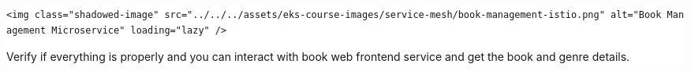     <img class="shadowed-image" src="../../../assets/eks-course-images/service-mesh/book-management-istio.png" alt="Book Management Microservice" loading="lazy" />
</p>

Verify if everything is properly and you can interact with book web frontend service and get the book and genre details.



[reyanshkharga/book-management:book-details]: https://hub.docker.com/r/reyanshkharga/book-management/tags
[reyanshkharga/book-management:book-genres]: https://hub.docker.com/r/reyanshkharga/book-management/tags
[reyanshkharga/book-management:book-web]: https://hub.docker.com/r/reyanshkharga/book-management/tags
[mongo:5.0.2]: https://hub.docker.com/_/mongo
[IngressGroup]: https://https://reyanshkharga.github.io/kloudkoncepts/kubernetes-on-eks/ingress/ingress-with-ingressgroup/
[dynamic provisioning]: https://https://reyanshkharga.github.io/kloudkoncepts/kubernetes-on-eks/kubernetes-fundamentals/storage-in-kubernetes/persistent-volume-using-amazon-ebs/dynamic-provisioning-of-pv-using-ebs/
[persistent volume]: https://https://reyanshkharga.github.io/kloudkoncepts/kubernetes-on-eks/kubernetes-fundamentals/storage-in-kubernetes/persistent-volumes/introduction-to-persistent-volumes/
[AWS Load Balancer Controller]: https://https://reyanshkharga.github.io/kloudkoncepts/kubernetes-on-eks/ingress/aws-load-balancer-controller/introduction-to-aws-load-balancer-controller/
[ExternalDNS]: https://https://reyanshkharga.github.io/kloudkoncepts/kubernetes-on-eks/external-dns/introduction-to-external-dns/
